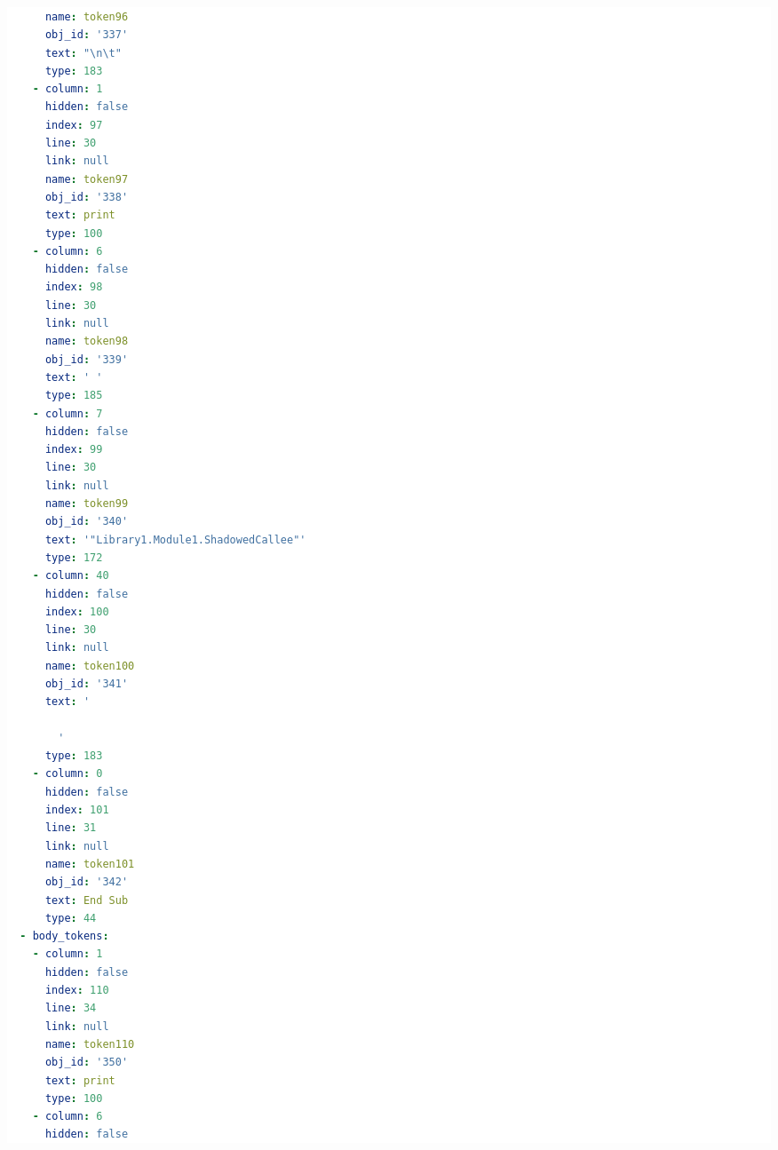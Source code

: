 ```yaml
      name: token96
      obj_id: '337'
      text: "\n\t"
      type: 183
    - column: 1
      hidden: false
      index: 97
      line: 30
      link: null
      name: token97
      obj_id: '338'
      text: print
      type: 100
    - column: 6
      hidden: false
      index: 98
      line: 30
      link: null
      name: token98
      obj_id: '339'
      text: ' '
      type: 185
    - column: 7
      hidden: false
      index: 99
      line: 30
      link: null
      name: token99
      obj_id: '340'
      text: '"Library1.Module1.ShadowedCallee"'
      type: 172
    - column: 40
      hidden: false
      index: 100
      line: 30
      link: null
      name: token100
      obj_id: '341'
      text: '

        '
      type: 183
    - column: 0
      hidden: false
      index: 101
      line: 31
      link: null
      name: token101
      obj_id: '342'
      text: End Sub
      type: 44
  - body_tokens:
    - column: 1
      hidden: false
      index: 110
      line: 34
      link: null
      name: token110
      obj_id: '350'
      text: print
      type: 100
    - column: 6
      hidden: false
```